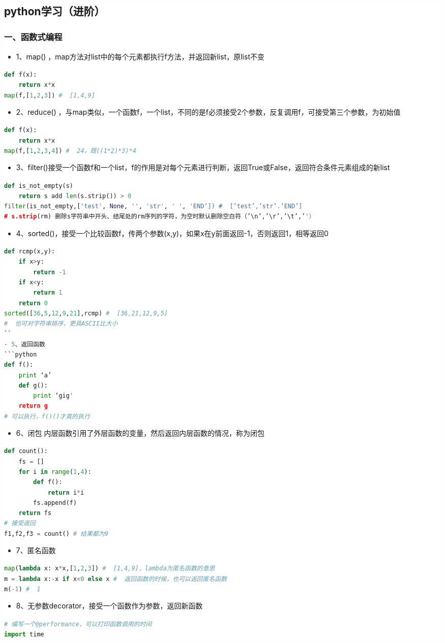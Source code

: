 ## python学习（进阶）
### 一、函数式编程
- 1、map() ，map方法对list中的每个元素都执行f方法，并返回新list，原list不变
```python
def f(x):
    return x*x
map(f,[1,2,3]) #  [1,4,9]
```
- 2、reduce() ，与map类似，一个函数f，一个list，不同的是f必须接受2个参数，反复调用f，可接受第三个参数，为初始值
```python
def f(x):
    return x*x
map(f,[1,2,3,4]) #  24，既((1*2)*3)*4
```
- 3、filter()接受一个函数f和一个list，f的作用是对每个元素进行判断，返回True或False，返回符合条件元素组成的新list
```python
def is_not_empty(s)
    return s add len(s.strip()) > 0
filter(is_not_empty,['test', None, '', 'str', ' ', 'END’]) #  [’test’,’str’.’END’]
# s.strip(rm) 删除s字符串中开头、结尾处的rm序列的字符，为空时默认删除空白符（’\n’,’\r’,’\t’,’'）
```
- 4、sorted()，接受一个比较函数f，传两个参数(x,y)，如果x在y前面返回-1，否则返回1，相等返回0
```python
def rcmp(x,y):
    if x>y:
        return -1
    if x<y:
        return 1
    return 0
sorted([36,5,12,9,21],rcmp) #  [36,21,12,9,5]
#  也可对字符串排序，更具ASCII比大小
``
- 5、返回函数
```python
def f():
    print ‘a’
    def g():
        print ‘gig'
    return g
# 可以执行，f()()才真的执行
```
- 6、闭包
内层函数引用了外层函数的变量，然后返回内层函数的情况，称为闭包
```python
def count():
    fs = []
    for i in range(1,4):
        def f():
            return i*i
        fs.append(f)
    return fs
# 接受返回
f1,f2,f3 = count() # 结果都为9
```
- 7、匿名函数
```python
map(lambda x: x*x,[1,2,3]) #  [1,4,9]，lambda为匿名函数的意思
m = lambda x:-x if x<0 else x #  返回函数的时候，也可以返回匿名函数
m(-1) #  1
```
- 8、无参数decorator，接受一个函数作为参数，返回新函数
```python
# 编写一个@performance，可以打印函数调用的时间
import time

```